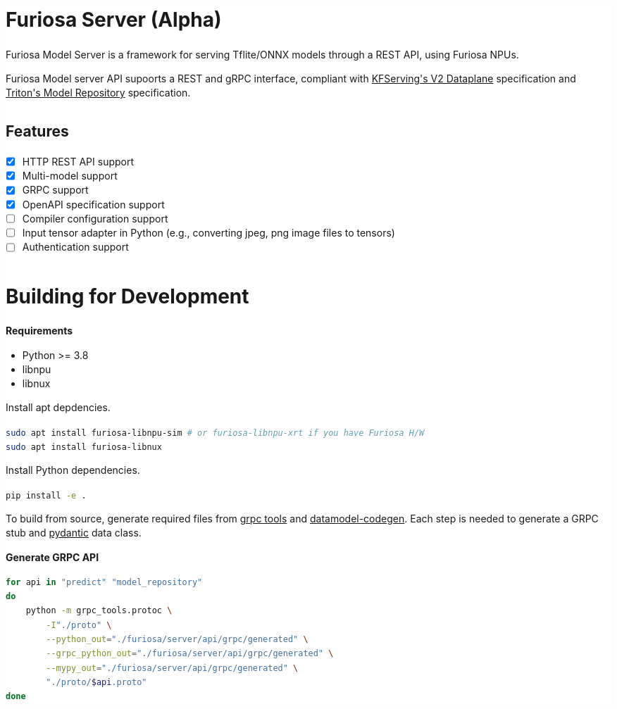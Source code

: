 # Furiosa Server (Alpha)

Furiosa Model Server is a framework for serving Tflite/ONNX models through a REST API, using Furiosa NPUs.

Furiosa Model server API supoorts a REST and gRPC interface, compliant with [KFServing's V2
Dataplane](https://github.com/kubeflow/kfserving/blob/master/docs/predict-api/v2/required_api.md)
specification and [Triton's Model Repository](https://github.com/triton-inference-server/server/blob/main/docs/model_repository.md) specification.

## Features
- [x] HTTP REST API support
- [x] Multi-model support
- [x] GRPC support
- [x] OpenAPI specification support
- [ ] Compiler configuration support
- [ ] Input tensor adapter in Python (e.g., converting jpeg, png image files to tensors)
- [ ] Authentication support

# Building for Development
**Requirements**

* Python >= 3.8
* libnpu
* libnux

Install apt depdencies.
```sh
sudo apt install furiosa-libnpu-sim # or furiosa-libnpu-xrt if you have Furiosa H/W
sudo apt install furiosa-libnux
```

Install Python dependencies.

```sh
pip install -e .
```

To build from source, generate required files from [grpc tools](https://grpc.io/docs/languages/python/quickstart/) and [datamodel-codegen](https://koxudaxi.github.io/datamodel-code-generator/). Each step is needed to generate a GRPC stub and [pydantic](https://pydantic-docs.helpmanual.io/datamodel_code_generator/) data class.

**Generate GRPC API**
```sh
for api in "predict" "model_repository"
do
    python -m grpc_tools.protoc \
        -I"./proto" \
        --python_out="./furiosa/server/api/grpc/generated" \
        --grpc_python_out="./furiosa/server/api/grpc/generated" \
        --mypy_out="./furiosa/server/api/grpc/generated" \
        "./proto/$api.proto"
done
```

